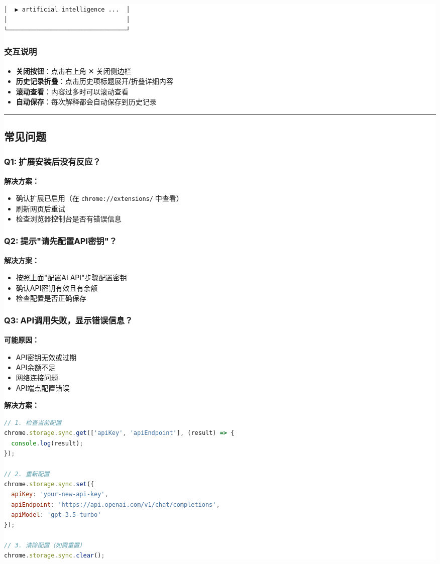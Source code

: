```
│  ▶ artificial intelligence ...  │
│                                 │
└─────────────────────────────────┘
```

### 交互说明

- **关闭按钮**：点击右上角 ✕ 关闭侧边栏
- **历史记录折叠**：点击历史项标题展开/折叠详细内容
- **滚动查看**：内容过多时可以滚动查看
- **自动保存**：每次解释都会自动保存到历史记录

---

## 常见问题

### Q1: 扩展安装后没有反应？

**解决方案：**
- 确认扩展已启用（在 `chrome://extensions/` 中查看）
- 刷新网页后重试
- 检查浏览器控制台是否有错误信息

### Q2: 提示"请先配置API密钥"？

**解决方案：**
- 按照上面"配置AI API"步骤配置密钥
- 确认API密钥有效且有余额
- 检查配置是否正确保存

### Q3: API调用失败，显示错误信息？

**可能原因：**
- API密钥无效或过期
- API余额不足
- 网络连接问题
- API端点配置错误

**解决方案：**
```javascript
// 1. 检查当前配置
chrome.storage.sync.get(['apiKey', 'apiEndpoint'], (result) => {
  console.log(result);
});

// 2. 重新配置
chrome.storage.sync.set({
  apiKey: 'your-new-api-key',
  apiEndpoint: 'https://api.openai.com/v1/chat/completions',
  apiModel: 'gpt-3.5-turbo'
});

// 3. 清除配置（如需重置）
chrome.storage.sync.clear();
```
